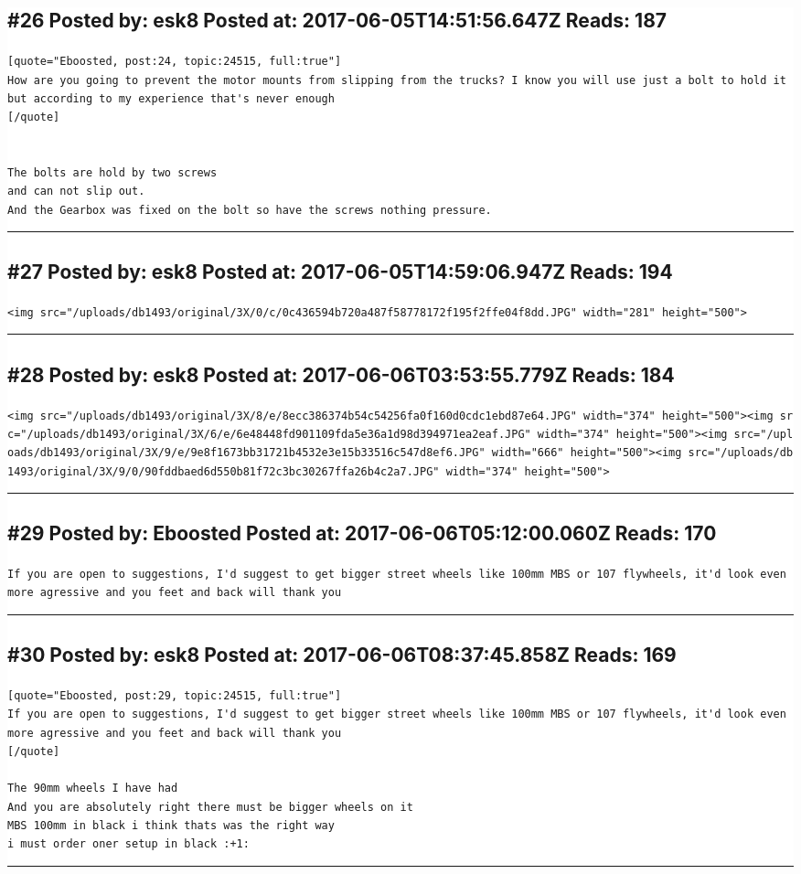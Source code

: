 ## \#26 Posted by: esk8 Posted at: 2017-06-05T14:51:56.647Z Reads: 187

```
[quote="Eboosted, post:24, topic:24515, full:true"]
How are you going to prevent the motor mounts from slipping from the trucks? I know you will use just a bolt to hold it but according to my experience that's never enough
[/quote]


The bolts are hold by two screws
and can not slip out.
And the Gearbox was fixed on the bolt so have the screws nothing pressure.
```

---
## \#27 Posted by: esk8 Posted at: 2017-06-05T14:59:06.947Z Reads: 194

```
<img src="/uploads/db1493/original/3X/0/c/0c436594b720a487f58778172f195f2ffe04f8dd.JPG" width="281" height="500">
```

---
## \#28 Posted by: esk8 Posted at: 2017-06-06T03:53:55.779Z Reads: 184

```
<img src="/uploads/db1493/original/3X/8/e/8ecc386374b54c54256fa0f160d0cdc1ebd87e64.JPG" width="374" height="500"><img src="/uploads/db1493/original/3X/6/e/6e48448fd901109fda5e36a1d98d394971ea2eaf.JPG" width="374" height="500"><img src="/uploads/db1493/original/3X/9/e/9e8f1673bb31721b4532e3e15b33516c547d8ef6.JPG" width="666" height="500"><img src="/uploads/db1493/original/3X/9/0/90fddbaed6d550b81f72c3bc30267ffa26b4c2a7.JPG" width="374" height="500">
```

---
## \#29 Posted by: Eboosted Posted at: 2017-06-06T05:12:00.060Z Reads: 170

```
If you are open to suggestions, I'd suggest to get bigger street wheels like 100mm MBS or 107 flywheels, it'd look even more agressive and you feet and back will thank you
```

---
## \#30 Posted by: esk8 Posted at: 2017-06-06T08:37:45.858Z Reads: 169

```
[quote="Eboosted, post:29, topic:24515, full:true"]
If you are open to suggestions, I'd suggest to get bigger street wheels like 100mm MBS or 107 flywheels, it'd look even more agressive and you feet and back will thank you
[/quote]

The 90mm wheels I have had
And you are absolutely right there must be bigger wheels on it
MBS 100mm in black i think thats was the right way
i must order oner setup in black :+1:
```

---